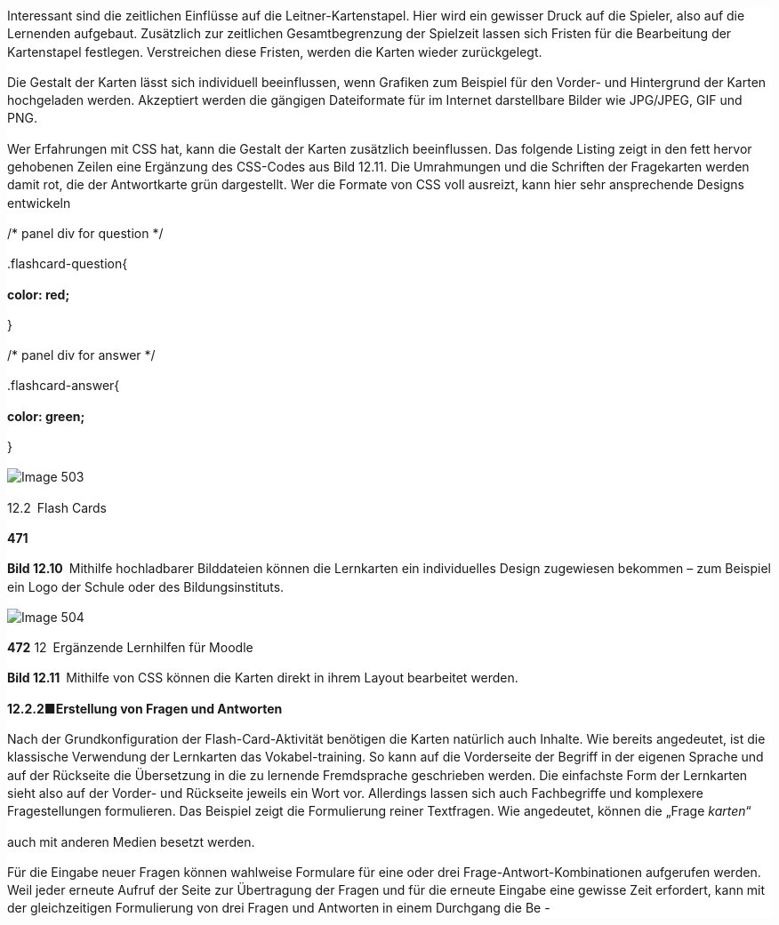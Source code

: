 Interessant sind die zeitlichen Einflüsse auf die Leitner-Kartenstapel. Hier wird ein gewisser Druck auf die Spieler, also auf die Lernenden aufgebaut. Zusätzlich zur zeitlichen Gesamtbegrenzung der Spielzeit lassen sich Fristen für die Bearbeitung der Kartenstapel festlegen. Verstreichen diese Fristen, werden die Karten wieder zurückgelegt.

Die Gestalt der Karten lässt sich individuell beeinflussen, wenn Grafiken zum Beispiel für den Vorder- und Hintergrund der Karten hochgeladen werden. Akzeptiert werden die gängigen Dateiformate für im Internet darstellbare Bilder wie JPG/JPEG, GIF und PNG.

Wer Erfahrungen mit CSS hat, kann die Gestalt der Karten zusätzlich beeinflussen. Das folgende Listing zeigt in den fett hervor gehobenen Zeilen eine Ergänzung des CSS-Codes aus Bild 12.11. Die Umrahmungen und die Schriften der Fragekarten werden damit rot, die der Antwortkarte grün dargestellt. Wer die Formate von CSS voll ausreizt, kann hier sehr ansprechende Designs entwickeln

/* panel div for question */

.flashcard-question{

**color: red;**

}

/* panel div for answer */

.flashcard-answer{

**color: green;**

}

![Image 503](index-494_1.png)

12.2 Flash Cards

**471**

**Bild 12.10** Mithilfe hochladbarer Bilddateien können die Lernkarten ein individuelles Design zugewiesen bekommen – zum Beispiel ein Logo der Schule oder des Bildungsinstituts.

![Image 504](index-495_1.png)

**472** 12 Ergänzende Lernhilfen für Moodle

**Bild 12.11** Mithilfe von CSS können die Karten direkt in ihrem Layout bearbeitet werden.

**12.2.2■Erstellung von Fragen und Antworten**

Nach der Grundkonfiguration der Flash-Card-Aktivität benötigen die Karten natürlich auch Inhalte. Wie bereits angedeutet, ist die klassische Verwendung der Lernkarten das Vokabel-training. So kann auf die Vorderseite der Begriff in der eigenen Sprache und auf der Rückseite die Übersetzung in die zu lernende Fremdsprache geschrieben werden. Die einfachste Form der Lernkarten sieht also auf der Vorder- und Rückseite jeweils ein Wort vor. Allerdings lassen sich auch Fachbegriffe und komplexere Fragestellungen formulieren. Das Beispiel zeigt die Formulierung reiner Textfragen. Wie angedeutet, können die „Frage _karten_“

auch mit anderen Medien besetzt werden.

Für die Eingabe neuer Fragen können wahlweise Formulare für eine oder drei Frage-Antwort-Kombinationen aufgerufen werden. Weil jeder erneute Aufruf der Seite zur Übertragung der Fragen und für die erneute Eingabe eine gewisse Zeit erfordert, kann mit der gleichzeitigen Formulierung von drei Fragen und Antworten in einem Durchgang die Be -
